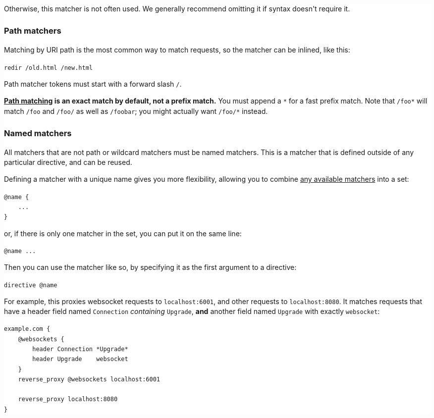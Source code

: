 Otherwise, this matcher is not often used. We generally recommend omitting it if syntax doesn't require it.


### Path matchers

Matching by URI path is the most common way to match requests, so the matcher can be inlined, like this:

```caddy-d
redir /old.html /new.html
```

Path matcher tokens must start with a forward slash `/`.

**[Path matching](#path) is an exact match by default, not a prefix match.** You must append a `*` for a fast prefix match. Note that `/foo*` will match `/foo` and `/foo/` as well as `/foobar`; you might actually want `/foo/*` instead.


### Named matchers

All matchers that are not path or wildcard matchers must be named matchers. This is a matcher that is defined outside of any particular directive, and can be reused.

Defining a matcher with a unique name gives you more flexibility, allowing you to combine [any available matchers](#standard-matchers) into a set:

```caddy-d
@name {
	...
}
```

or, if there is only one matcher in the set, you can put it on the same line:

```caddy-d
@name ...
```

Then you can use the matcher like so, by specifying it as the first argument to a directive:

```caddy-d
directive @name
```

For example, this proxies websocket requests to `localhost:6001`, and other requests to `localhost:8080`. It matches requests that have a header field named `Connection` _containing_ `Upgrade`, **and** another field named `Upgrade` with exactly `websocket`:

```caddy
example.com {
	@websockets {
		header Connection *Upgrade*
		header Upgrade    websocket
	}
	reverse_proxy @websockets localhost:6001

	reverse_proxy localhost:8080
}
```
